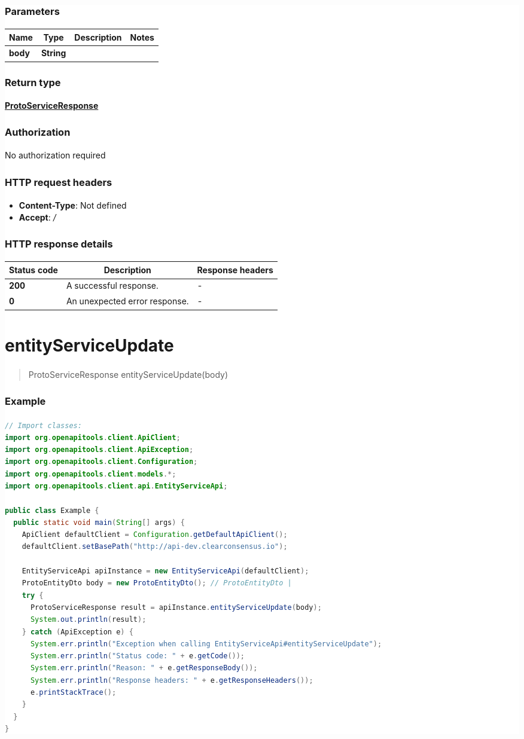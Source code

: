 ### Parameters

| Name | Type | Description  | Notes |
|------------- | ------------- | ------------- | -------------|
| **body** | **String**|  | |

### Return type

[**ProtoServiceResponse**](ProtoServiceResponse.md)

### Authorization

No authorization required

### HTTP request headers

 - **Content-Type**: Not defined
 - **Accept**: */*

### HTTP response details
| Status code | Description | Response headers |
|-------------|-------------|------------------|
| **200** | A successful response. |  -  |
| **0** | An unexpected error response. |  -  |

<a name="entityServiceUpdate"></a>
# **entityServiceUpdate**
> ProtoServiceResponse entityServiceUpdate(body)



### Example
```java
// Import classes:
import org.openapitools.client.ApiClient;
import org.openapitools.client.ApiException;
import org.openapitools.client.Configuration;
import org.openapitools.client.models.*;
import org.openapitools.client.api.EntityServiceApi;

public class Example {
  public static void main(String[] args) {
    ApiClient defaultClient = Configuration.getDefaultApiClient();
    defaultClient.setBasePath("http://api-dev.clearconsensus.io");

    EntityServiceApi apiInstance = new EntityServiceApi(defaultClient);
    ProtoEntityDto body = new ProtoEntityDto(); // ProtoEntityDto | 
    try {
      ProtoServiceResponse result = apiInstance.entityServiceUpdate(body);
      System.out.println(result);
    } catch (ApiException e) {
      System.err.println("Exception when calling EntityServiceApi#entityServiceUpdate");
      System.err.println("Status code: " + e.getCode());
      System.err.println("Reason: " + e.getResponseBody());
      System.err.println("Response headers: " + e.getResponseHeaders());
      e.printStackTrace();
    }
  }
}
```
